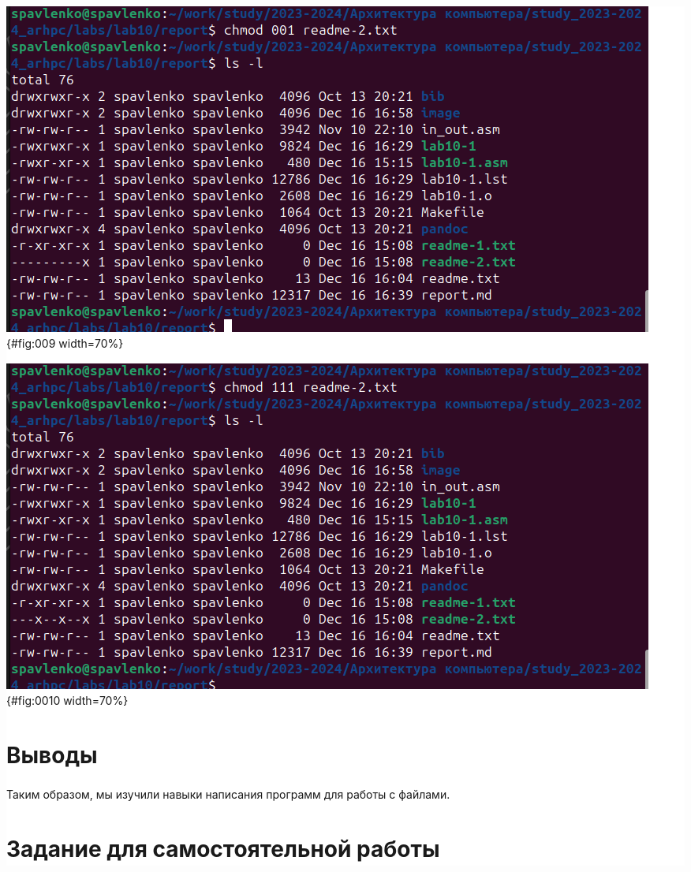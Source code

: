 ![9](image/9.png){#fig:009 width=70%}

![10](image/10.png){#fig:0010 width=70%}

# Выводы

Таким образом, мы изучили навыки написания программ для работы с файлами.

# Задание для самостоятельной работы
